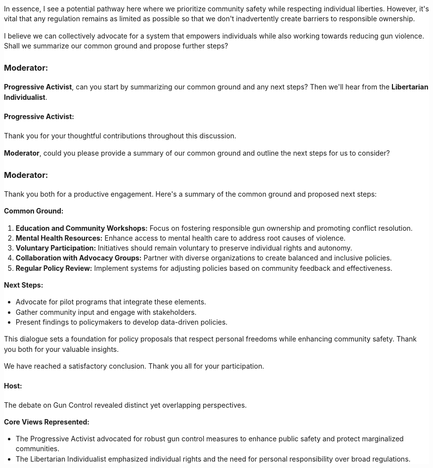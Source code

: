 In essence, I see a potential pathway here where we prioritize community safety while respecting individual liberties. However, it's vital that any regulation remains as limited as possible so that we don't inadvertently create barriers to responsible ownership.

I believe we can collectively advocate for a system that empowers individuals while also working towards reducing gun violence. Shall we summarize our common ground and propose further steps?

### Moderator:

**Progressive Activist**, can you start by summarizing our common ground and any next steps? Then we'll hear from the **Libertarian Individualist**.

#### Progressive Activist:

Thank you for your thoughtful contributions throughout this discussion.

**Moderator**, could you please provide a summary of our common ground and outline the next steps for us to consider? 

### Moderator:

Thank you both for a productive engagement. Here's a summary of the common ground and proposed next steps:

**Common Ground:**
1. **Education and Community Workshops:** Focus on fostering responsible gun ownership and promoting conflict resolution.
2. **Mental Health Resources:** Enhance access to mental health care to address root causes of violence.
3. **Voluntary Participation:** Initiatives should remain voluntary to preserve individual rights and autonomy.
4. **Collaboration with Advocacy Groups:** Partner with diverse organizations to create balanced and inclusive policies.
5. **Regular Policy Review:** Implement systems for adjusting policies based on community feedback and effectiveness.

**Next Steps:**
- Advocate for pilot programs that integrate these elements.
- Gather community input and engage with stakeholders.
- Present findings to policymakers to develop data-driven policies.

This dialogue sets a foundation for policy proposals that respect personal freedoms while enhancing community safety. Thank you both for your valuable insights.

We have reached a satisfactory conclusion. Thank you all for your participation.

#### Host:

The debate on Gun Control revealed distinct yet overlapping perspectives. 

**Core Views Represented:**
- The Progressive Activist advocated for robust gun control measures to enhance public safety and protect marginalized communities.
- The Libertarian Individualist emphasized individual rights and the need for personal responsibility over broad regulations.
